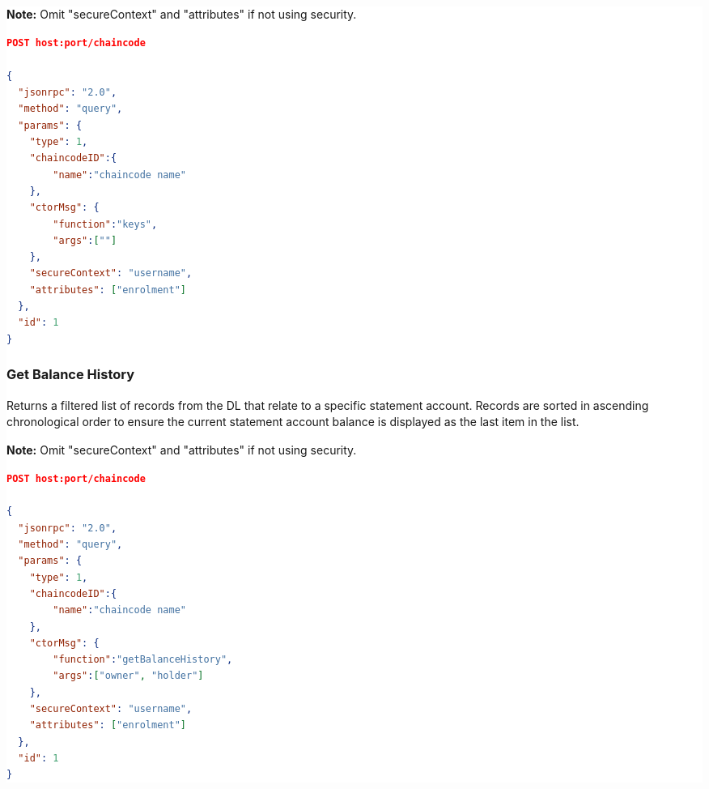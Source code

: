 **Note:** Omit "secureContext" and "attributes" if not using security.

```json
POST host:port/chaincode

{
  "jsonrpc": "2.0",
  "method": "query",
  "params": {
    "type": 1,
    "chaincodeID":{
        "name":"chaincode name"
    },
    "ctorMsg": {
        "function":"keys",
        "args":[""]
    },
    "secureContext": "username",
    "attributes": ["enrolment"]
  },
  "id": 1
}
```

### Get Balance History
Returns a filtered list of records from the DL that relate to a specific statement account. Records are sorted in ascending chronological order to ensure the current statement account balance is displayed as the last item in the list.

**Note:** Omit "secureContext" and "attributes" if not using security.

```json
POST host:port/chaincode

{
  "jsonrpc": "2.0",
  "method": "query",
  "params": {
    "type": 1,
    "chaincodeID":{
        "name":"chaincode name"
    },
    "ctorMsg": {
        "function":"getBalanceHistory",
        "args":["owner", "holder"]
    },
    "secureContext": "username",
    "attributes": ["enrolment"]
  },
  "id": 1
}
```
